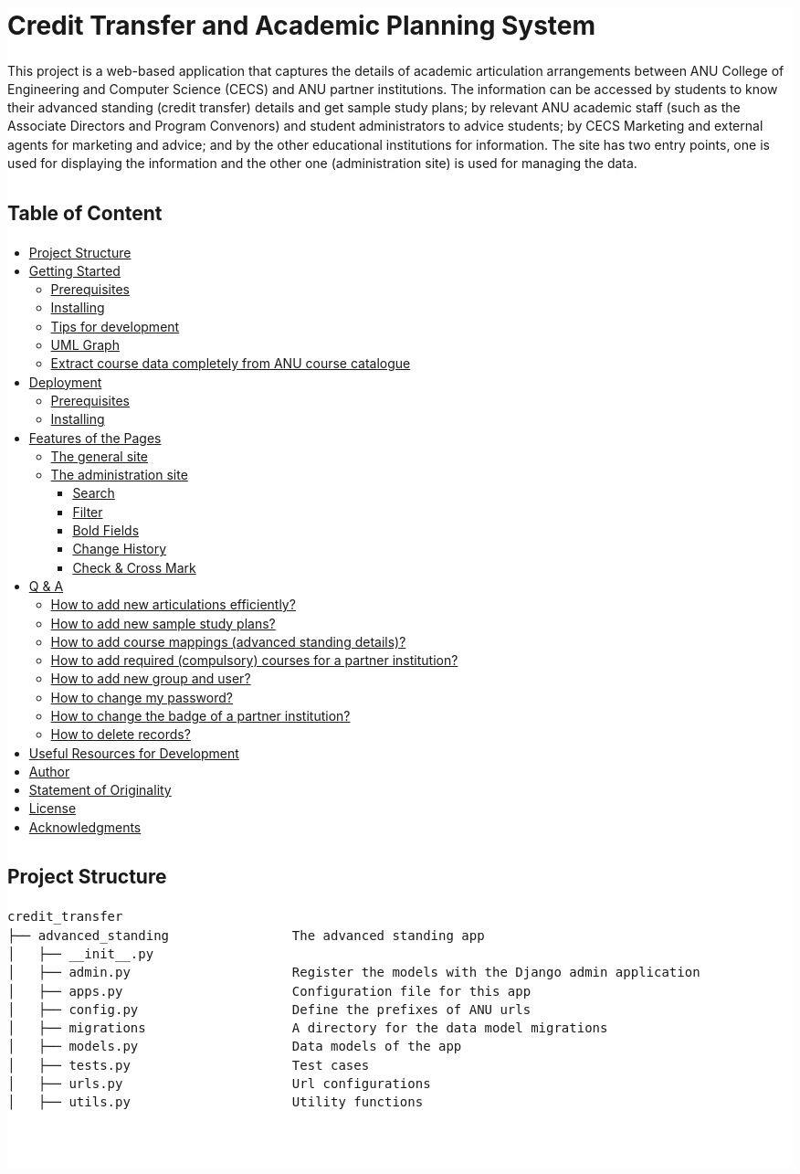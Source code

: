# Credit Transfer and Academic Planning System

This project is a web-based application that captures the details of academic articulation 
arrangements between ANU College of Engineering and Computer Science (CECS) and ANU partner 
institutions. The information can be accessed by students to know their advanced standing 
(credit transfer) details and get sample study plans; by relevant ANU academic staff (such 
as the Associate Directors and Program Convenors) and student administrators to advice 
students;  by CECS Marketing and external agents for marketing and advice; and by the other 
educational institutions for information. The site has two entry points, one is used for 
displaying the information and the other one (administration site) is used for managing the data.

## Table of Content
  * [Project Structure](#project-structure)
  * [Getting Started](#getting-started)
    + [Prerequisites](#prerequisites-dev)
    + [Installing](#installing-dev)
    + [Tips for development](#tips-for-development)
    + [UML Graph](#uml-graph)
    + [Extract course data completely from ANU course catalogue](#extract-course-data-completely-from-anu-course-catalogue)
  * [Deployment](#deployment)
    + [Prerequisites](#prerequisites-pro)
    + [Installing](#installing-pro)
  * [Features of the Pages](#features-of-the-pages)
    + [The general site](#the-general-site)
    + [The administration site](#the-administration-site)
      - [Search](#search)
      - [Filter](#filter)
      - [Bold Fields](#bold-fields)
      - [Change History](#change-history)
      - [Check & Cross Mark](#check-and-cross-mark)
  * [Q & A](#q-and-a)
    + [How to add new articulations efficiently?](#q-1)
    + [How to add new sample study plans?](#q-2)
    + [How to add course mappings (advanced standing details)?](#q-3)
    + [How to add required (compulsory) courses for a partner institution?](#q-4)
    + [How to add new group and user?](#q-5)
    + [How to change my password?](#q-6)
    + [How to change the badge of a partner institution?](#q-7)
    + [How to delete records?](#q-8)
  * [Useful Resources for Development](#useful-resources-for-development)
  * [Author](#author)
  * [Statement of Originality](#statement-of-originality)
  * [License](#license)
  * [Acknowledgments](#acknowledgments)





## Project Structure
<pre>
credit_transfer  
├── advanced_standing                The advanced standing app
│   ├── __init__.py  
│   ├── admin.py                     Register the models with the Django admin application
│   ├── apps.py                      Configuration file for this app
│   ├── config.py                    Define the prefixes of ANU urls
│   ├── migrations                   A directory for the data model migrations
│   ├── models.py                    Data models of the app
│   ├── tests.py                     Test cases
│   ├── urls.py                      Url configurations
│   ├── utils.py                     Utility functions